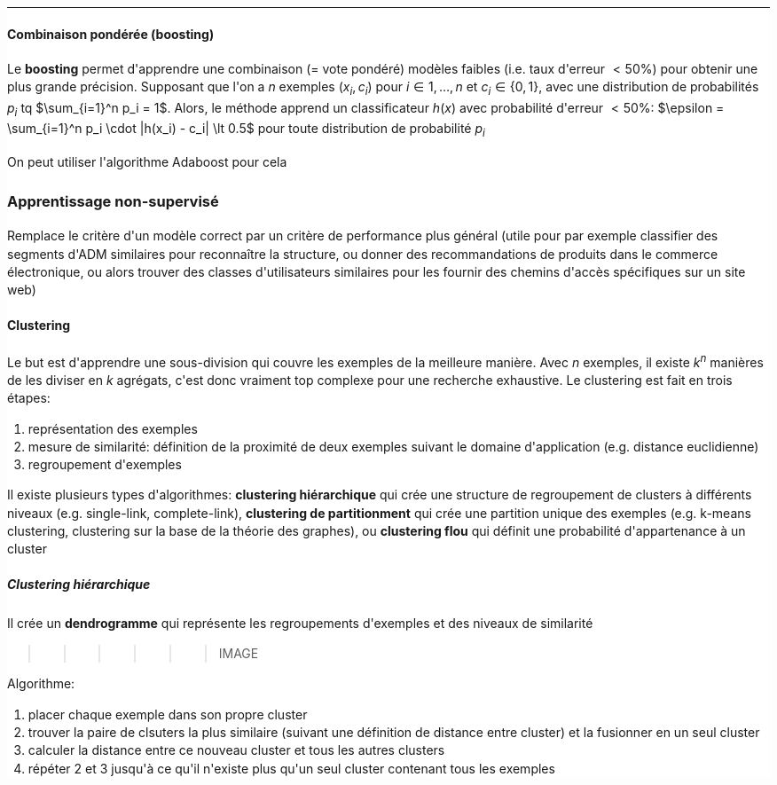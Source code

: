 
---

#### Combinaison pondérée (boosting)

Le **boosting** permet d'apprendre une combinaison (= vote pondéré) modèles faibles (i.e. taux d'erreur $\lt 50\%$) pour obtenir une plus grande précision. Supposant que l'on a $n$ exemples $(x_i, c_i)$ pour $i \in 1, \ldots, n$ et $c_i \in \{0, 1\}$, avec une distribution de probabilités $p_i$ tq $\sum_{i=1}^n p_i = 1$. Alors, le méthode apprend un classificateur $h(x)$ avec probabilité d'erreur $\lt 50 \%$: $\epsilon = \sum_{i=1}^n p_i \cdot |h(x_i) - c_i| \lt 0.5$ pour toute distribution de probabilité $p_i$

On peut utiliser l'algorithme Adaboost pour cela





### Apprentissage non-supervisé

Remplace le critère d'un modèle correct par un critère de performance plus général (utile pour par exemple classifier des segments d'ADM similaires pour reconnaître la structure, ou donner des recommandations de produits dans le commerce électronique, ou alors trouver des classes d'utilisateurs similaires pour les fournir des chemins d'accès spécifiques sur un site web)



#### Clustering

Le but est d'apprendre une sous-division qui couvre les exemples de la meilleure manière. Avec $n$ exemples, il existe $k^n$ manières de les diviser en $k$ agrégats, c'est donc vraiment top complexe pour une recherche exhaustive. Le clustering est fait en trois étapes:

1. représentation des exemples
2. mesure de similarité: définition de la proximité de deux exemples suivant le domaine d'application (e.g. distance euclidienne)
3. regroupement d'exemples



Il existe plusieurs types d'algorithmes: **clustering hiérarchique** qui crée une structure de regroupement de clusters à différents niveaux (e.g. single-link, complete-link), **clustering de partitionment** qui crée une partition unique des exemples (e.g. k-means clustering, clustering sur la base de la théorie des graphes), ou **clustering flou** qui définit une probabilité d'appartenance à un cluster



##### Clustering hiérarchique

Il crée un **dendrogramme** qui représente les regroupements d'exemples et des niveaux de similarité

> > > >>>IMAGE

Algorithme:

1. placer chaque exemple dans son propre cluster
2. trouver la paire de clsuters la plus similaire (suivant une définition de distance entre cluster) et la fusionner en un seul cluster
3. calculer la distance entre ce nouveau cluster et tous les autres clusters
4. répéter 2 et 3 jusqu'à ce qu'il n'existe plus qu'un seul cluster contenant tous les exemples
